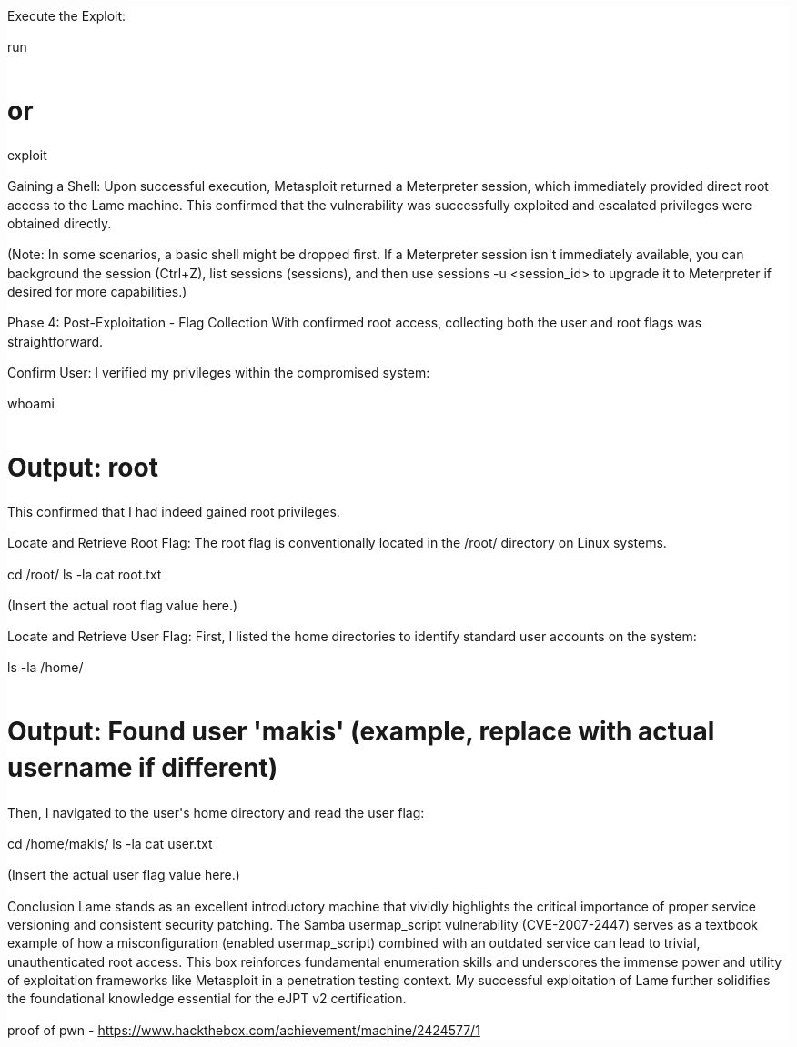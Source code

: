 Execute the Exploit:

run
# or
exploit

Gaining a Shell:
Upon successful execution, Metasploit returned a Meterpreter session, which immediately provided direct root access to the Lame machine. This confirmed that the vulnerability was successfully exploited and escalated privileges were obtained directly.

(Note: In some scenarios, a basic shell might be dropped first. If a Meterpreter session isn't immediately available, you can background the session (Ctrl+Z), list sessions (sessions), and then use sessions -u <session_id> to upgrade it to Meterpreter if desired for more capabilities.)

Phase 4: Post-Exploitation - Flag Collection
With confirmed root access, collecting both the user and root flags was straightforward.

Confirm User:
I verified my privileges within the compromised system:

whoami
# Output: root

This confirmed that I had indeed gained root privileges.

Locate and Retrieve Root Flag:
The root flag is conventionally located in the /root/ directory on Linux systems.

cd /root/
ls -la
cat root.txt

(Insert the actual root flag value here.)

Locate and Retrieve User Flag:
First, I listed the home directories to identify standard user accounts on the system:

ls -la /home/
# Output: Found user 'makis' (example, replace with actual username if different)

Then, I navigated to the user's home directory and read the user flag:

cd /home/makis/
ls -la
cat user.txt

(Insert the actual user flag value here.)

Conclusion
Lame stands as an excellent introductory machine that vividly highlights the critical importance of proper service versioning and consistent security patching. The Samba usermap_script vulnerability (CVE-2007-2447) serves as a textbook example of how a misconfiguration (enabled usermap_script) combined with an outdated service can lead to trivial, unauthenticated root access. This box reinforces fundamental enumeration skills and underscores the immense power and utility of exploitation frameworks like Metasploit in a penetration testing context. My successful exploitation of Lame further solidifies the foundational knowledge essential for the eJPT v2 certification.

proof of pwn - https://www.hackthebox.com/achievement/machine/2424577/1
